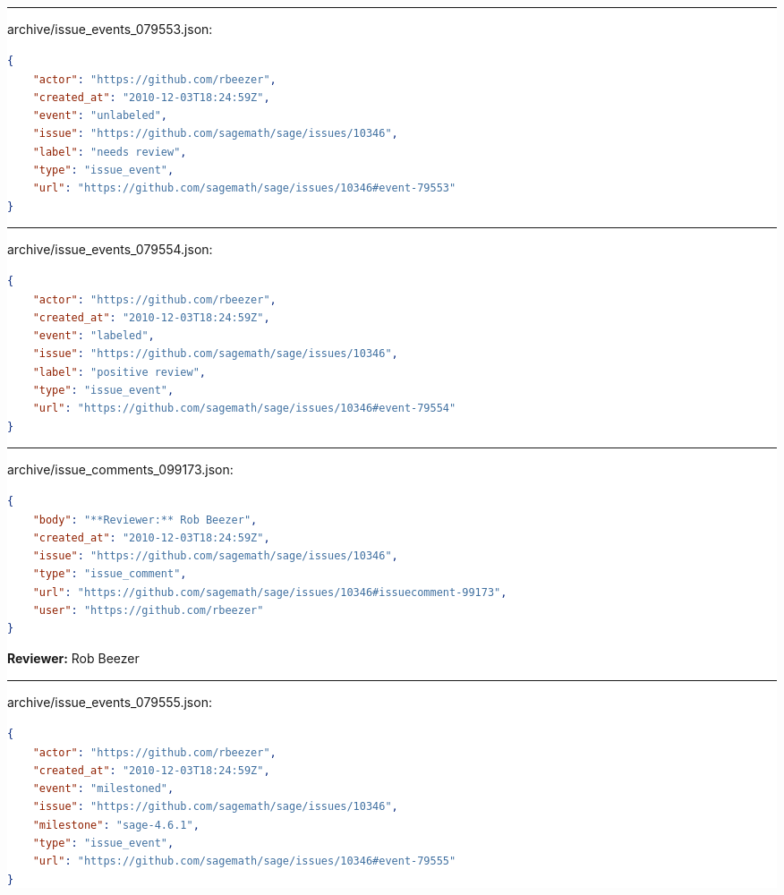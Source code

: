 
---

archive/issue_events_079553.json:
```json
{
    "actor": "https://github.com/rbeezer",
    "created_at": "2010-12-03T18:24:59Z",
    "event": "unlabeled",
    "issue": "https://github.com/sagemath/sage/issues/10346",
    "label": "needs review",
    "type": "issue_event",
    "url": "https://github.com/sagemath/sage/issues/10346#event-79553"
}
```



---

archive/issue_events_079554.json:
```json
{
    "actor": "https://github.com/rbeezer",
    "created_at": "2010-12-03T18:24:59Z",
    "event": "labeled",
    "issue": "https://github.com/sagemath/sage/issues/10346",
    "label": "positive review",
    "type": "issue_event",
    "url": "https://github.com/sagemath/sage/issues/10346#event-79554"
}
```



---

archive/issue_comments_099173.json:
```json
{
    "body": "**Reviewer:** Rob Beezer",
    "created_at": "2010-12-03T18:24:59Z",
    "issue": "https://github.com/sagemath/sage/issues/10346",
    "type": "issue_comment",
    "url": "https://github.com/sagemath/sage/issues/10346#issuecomment-99173",
    "user": "https://github.com/rbeezer"
}
```

**Reviewer:** Rob Beezer



---

archive/issue_events_079555.json:
```json
{
    "actor": "https://github.com/rbeezer",
    "created_at": "2010-12-03T18:24:59Z",
    "event": "milestoned",
    "issue": "https://github.com/sagemath/sage/issues/10346",
    "milestone": "sage-4.6.1",
    "type": "issue_event",
    "url": "https://github.com/sagemath/sage/issues/10346#event-79555"
}
```

